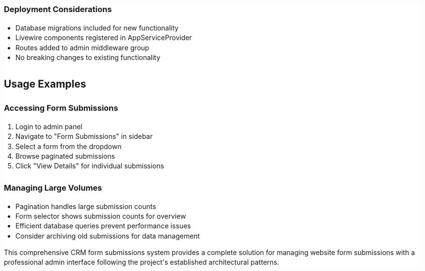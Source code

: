 ### Deployment Considerations
- Database migrations included for new functionality
- Livewire components registered in AppServiceProvider
- Routes added to admin middleware group
- No breaking changes to existing functionality

## Usage Examples

### Accessing Form Submissions
1. Login to admin panel
2. Navigate to "Form Submissions" in sidebar
3. Select a form from the dropdown
4. Browse paginated submissions
5. Click "View Details" for individual submissions

### Managing Large Volumes
- Pagination handles large submission counts
- Form selector shows submission counts for overview
- Efficient database queries prevent performance issues
- Consider archiving old submissions for data management

This comprehensive CRM form submissions system provides a complete solution for managing website form submissions with a professional admin interface following the project's established architectural patterns.